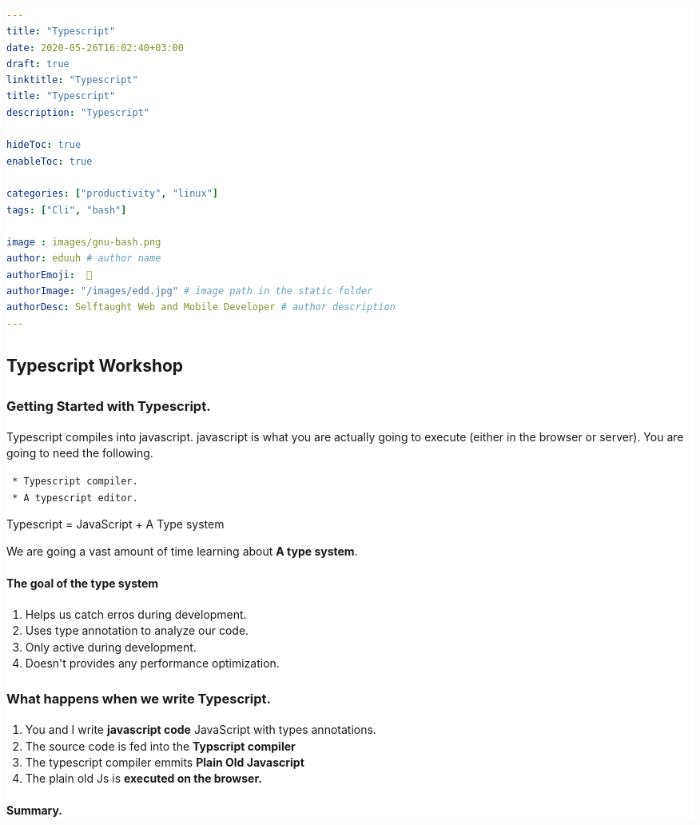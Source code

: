 ```yaml
---
title: "Typescript"
date: 2020-05-26T16:02:40+03:00
draft: true
linktitle: "Typescript"
title: "Typescript"
description: "Typescript"

hideToc: true
enableToc: true

categories: ["productivity", "linux"]
tags: ["Cli", "bash"]

image : images/gnu-bash.png
author: eduuh # author name
authorEmoji:  🤖 
authorImage: "/images/edd.jpg" # image path in the static folder
authorDesc: Selftaught Web and Mobile Developer # author description
---
```


## Typescript Workshop

### Getting Started with Typescript.

Typescript compiles into javascript. javascript is what you are actually going to execute (either in the browser or server). You are going to need the following.

     * Typescript compiler.
     * A typescript editor.

Typescript = JavaScript + A Type system

We are going a vast amount of time learning about **A type system**.

#### The goal of the type system

1. Helps us catch erros during development.
2. Uses type annotation to analyze our code.
3. Only active during development.
4. Doesn't provides any performance optimization.

### What happens when we write Typescript.

1. You and I write **javascript code** JavaScript with types annotations.
2. The source code is fed into the **Typscript compiler**
3. The typescript compiler emmits **Plain Old Javascript**
4. The plain old Js is **executed on the browser.**

#### Summary.
